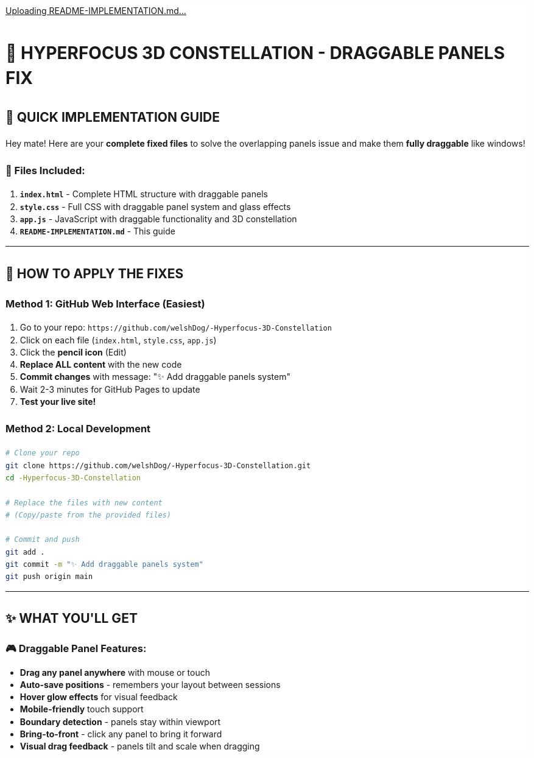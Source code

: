 [Uploading README-IMPLEMENTATION.md…]()
# 🚀 HYPERFOCUS 3D CONSTELLATION - DRAGGABLE PANELS FIX

## **🎯 QUICK IMPLEMENTATION GUIDE**

Hey mate! Here are your **complete fixed files** to solve the overlapping panels issue and make them **fully draggable** like windows! 

### **📁 Files Included:**
1. **`index.html`** - Complete HTML structure with draggable panels
2. **`style.css`** - Full CSS with draggable panel system and glass effects  
3. **`app.js`** - JavaScript with draggable functionality and 3D constellation
4. **`README-IMPLEMENTATION.md`** - This guide

---

## **🚀 HOW TO APPLY THE FIXES**

### **Method 1: GitHub Web Interface (Easiest)**
1. Go to your repo: `https://github.com/welshDog/-Hyperfocus-3D-Constellation`
2. Click on each file (`index.html`, `style.css`, `app.js`)
3. Click the **pencil icon** (Edit)
4. **Replace ALL content** with the new code
5. **Commit changes** with message: "✨ Add draggable panels system"
6. Wait 2-3 minutes for GitHub Pages to update
7. **Test your live site!**

### **Method 2: Local Development**
```bash
# Clone your repo
git clone https://github.com/welshDog/-Hyperfocus-3D-Constellation.git
cd -Hyperfocus-3D-Constellation

# Replace the files with new content
# (Copy/paste from the provided files)

# Commit and push
git add .
git commit -m "✨ Add draggable panels system"  
git push origin main
```

---

## **✨ WHAT YOU'LL GET**

### **🎮 Draggable Panel Features:**
- **Drag any panel anywhere** with mouse or touch
- **Auto-save positions** - remembers your layout between sessions
- **Hover glow effects** for visual feedback  
- **Mobile-friendly** touch support
- **Boundary detection** - panels stay within viewport
- **Bring-to-front** - click any panel to bring it forward
- **Visual drag feedback** - panels tilt and scale when dragging
